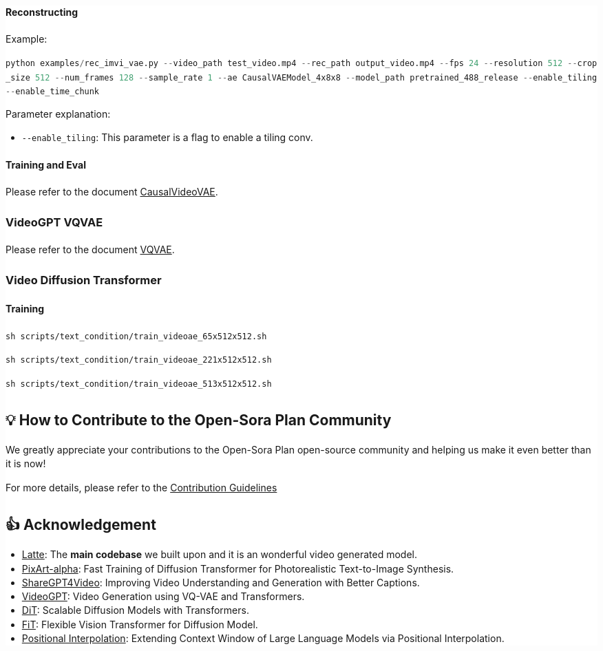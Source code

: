 #### Reconstructing

Example:

```Python
python examples/rec_imvi_vae.py --video_path test_video.mp4 --rec_path output_video.mp4 --fps 24 --resolution 512 --crop_size 512 --num_frames 128 --sample_rate 1 --ae CausalVAEModel_4x8x8 --model_path pretrained_488_release --enable_tiling --enable_time_chunk
```

Parameter explanation:

- `--enable_tiling`: This parameter is a flag to enable a tiling conv.

#### Training and Eval

Please refer to the document [CausalVideoVAE](docs/Train_And_Eval_CausalVideoVAE.md).

### VideoGPT VQVAE

Please refer to the document [VQVAE](docs/VQVAE.md).

### Video Diffusion Transformer

#### Training
```
sh scripts/text_condition/train_videoae_65x512x512.sh
```
```
sh scripts/text_condition/train_videoae_221x512x512.sh
```
```
sh scripts/text_condition/train_videoae_513x512x512.sh
```



## 💡 How to Contribute to the Open-Sora Plan Community
We greatly appreciate your contributions to the Open-Sora Plan open-source community and helping us make it even better than it is now!

For more details, please refer to the [Contribution Guidelines](docs/Contribution_Guidelines.md)




## 👍 Acknowledgement
* [Latte](https://github.com/Vchitect/Latte): The **main codebase** we built upon and it is an wonderful video generated model.
* [PixArt-alpha](https://github.com/PixArt-alpha/PixArt-alpha): Fast Training of Diffusion Transformer for Photorealistic Text-to-Image Synthesis.
* [ShareGPT4Video](https://github.com/InternLM/InternLM-XComposer/tree/main/projects/ShareGPT4Video): Improving Video Understanding and Generation with Better Captions.
* [VideoGPT](https://github.com/wilson1yan/VideoGPT): Video Generation using VQ-VAE and Transformers.
* [DiT](https://github.com/facebookresearch/DiT): Scalable Diffusion Models with Transformers.
* [FiT](https://github.com/whlzy/FiT): Flexible Vision Transformer for Diffusion Model.
* [Positional Interpolation](https://arxiv.org/abs/2306.15595): Extending Context Window of Large Language Models via Positional Interpolation.
